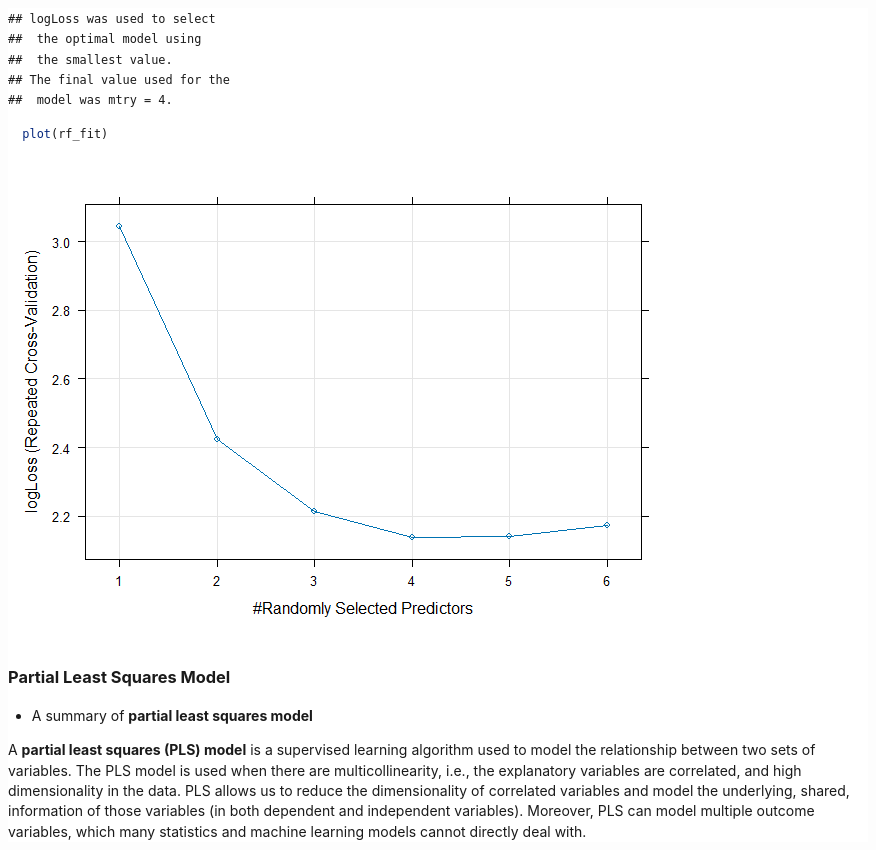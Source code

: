     ## logLoss was used to select
    ##  the optimal model using
    ##  the smallest value.
    ## The final value used for the
    ##  model was mtry = 4.

``` r
  plot(rf_fit)
```

![](HighSchool_files/figure-gfm/unnamed-chunk-31-1.png)

### Partial Least Squares Model

- A summary of **partial least squares model**

A **partial least squares (PLS) model** is a supervised learning
algorithm used to model the relationship between two sets of variables.
The PLS model is used when there are multicollinearity, i.e., the
explanatory variables are correlated, and high dimensionality in the
data. PLS allows us to reduce the dimensionality of correlated variables
and model the underlying, shared, information of those variables (in
both dependent and independent variables). Moreover, PLS can model
multiple outcome variables, which many statistics and machine learning
models cannot directly deal with.
